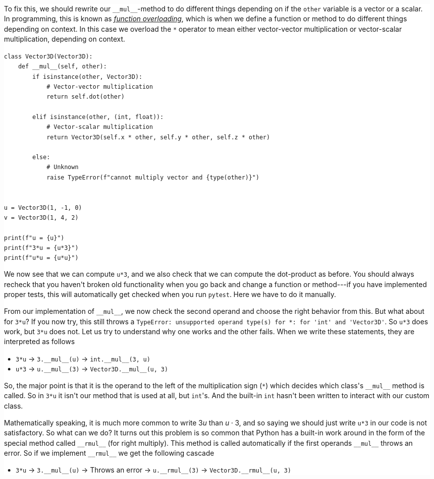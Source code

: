 To fix this, we should rewrite our `__mul__`-method to do different things depending on if the `other` variable is a vector or a scalar. In programming, this is known as [*function overloading*](https://en.wikipedia.org/wiki/Function_overloading), which is when we define a function or method to do different things depending on context. In this case we overload the `*` operator to mean either vector-vector multiplication or vector-scalar multiplication, depending on context.

```{code-cell} python
class Vector3D(Vector3D):
    def __mul__(self, other):
        if isinstance(other, Vector3D):
            # Vector-vector multiplication
            return self.dot(other)

        elif isinstance(other, (int, float)):
            # Vector-scalar multiplication
            return Vector3D(self.x * other, self.y * other, self.z * other)

        else:
            # Unknown
            raise TypeError(f"cannot multiply vector and {type(other)}")


u = Vector3D(1, -1, 0)
v = Vector3D(1, 4, 2)

print(f"u = {u}")
print(f"3*u = {u*3}")
print(f"u*u = {u*u}")
```

We now see that we can compute `u*3`, and we also check that we can compute the dot-product as before. You should always recheck that you haven't broken old functionality when you go back and change a function or method---if you have implemented proper tests, this will automatically get checked when you run `pytest`. Here we have to do it manually.

From our implementation of `__mul__`, we now check the second operand and choose the right behavior from this. But what about for `3*u`? If you now try, this still throws a `TypeError: unsupported operand type(s) for *: for 'int' and 'Vector3D'`. So `u*3` does work, but `3*u` does not. Let us try to understand why one works and the other fails. When we write these statements, they are interpreted as follows
* `3*u` -> `3.__mul__(u)` -> `int.__mul__(3, u)`
* `u*3` -> `u.__mul__(3)` -> `Vector3D.__mul__(u, 3)`

So, the major point is that it is the operand to the left of the multiplication sign (`*`) which decides which class's `__mul__` method is called. So in `3*u` it isn't our method that is used at all, but `int`'s. And the built-in `int` hasn't been written to interact with our custom class.

Mathematically speaking, it is much more common to write $3u$ than $u\cdot 3$, and so saying we should just write `u*3` in our code is not satisfactory. So what can we do? It turns out this problem is so common that Python has a built-in work around in the form of the special method called `__rmul__` (for right multiply). This method is called automatically if the first operands `__mul__` throws an error. So if we implement `__rmul__` we get the following cascade
* `3*u` -> `3.__mul__(u)` -> Throws an error -> `u.__rmul__(3)` -> `Vector3D.__rmul__(u, 3)`
